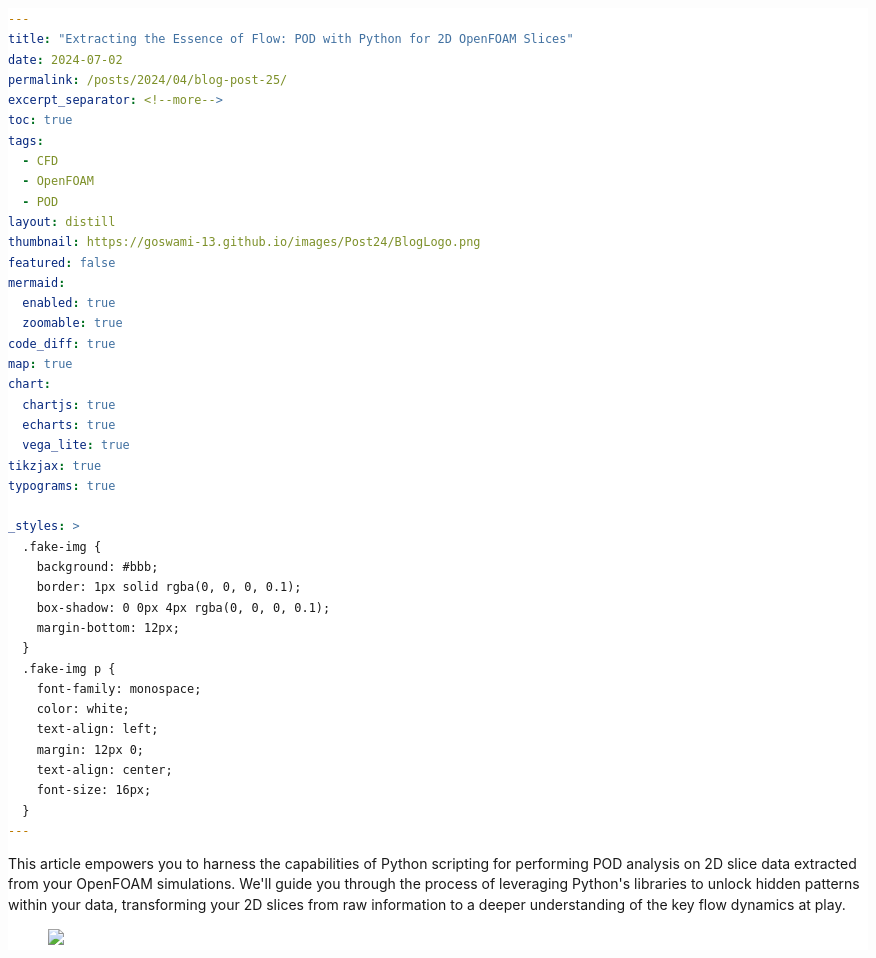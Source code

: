 ```yaml
---
title: "Extracting the Essence of Flow: POD with Python for 2D OpenFOAM Slices"
date: 2024-07-02
permalink: /posts/2024/04/blog-post-25/
excerpt_separator: <!--more-->
toc: true
tags:
  - CFD
  - OpenFOAM
  - POD
layout: distill
thumbnail: https://goswami-13.github.io/images/Post24/BlogLogo.png
featured: false
mermaid:
  enabled: true
  zoomable: true
code_diff: true
map: true
chart:
  chartjs: true
  echarts: true
  vega_lite: true
tikzjax: true
typograms: true

_styles: >
  .fake-img {
    background: #bbb;
    border: 1px solid rgba(0, 0, 0, 0.1);
    box-shadow: 0 0px 4px rgba(0, 0, 0, 0.1);
    margin-bottom: 12px;
  }
  .fake-img p {
    font-family: monospace;
    color: white;
    text-align: left;
    margin: 12px 0;
    text-align: center;
    font-size: 16px;
  }
---
```



This article empowers you to harness the capabilities of Python scripting for performing POD analysis on 2D slice data extracted from your OpenFOAM simulations. We'll guide you through the process of leveraging Python's libraries to unlock hidden patterns within your data, transforming your 2D slices from raw information to a deeper understanding of the key flow dynamics at play.

<figure>
<img src="https://goswami-13.github.io/images/Post24/BlogLogo.png" width="80%"/>
</figure>
